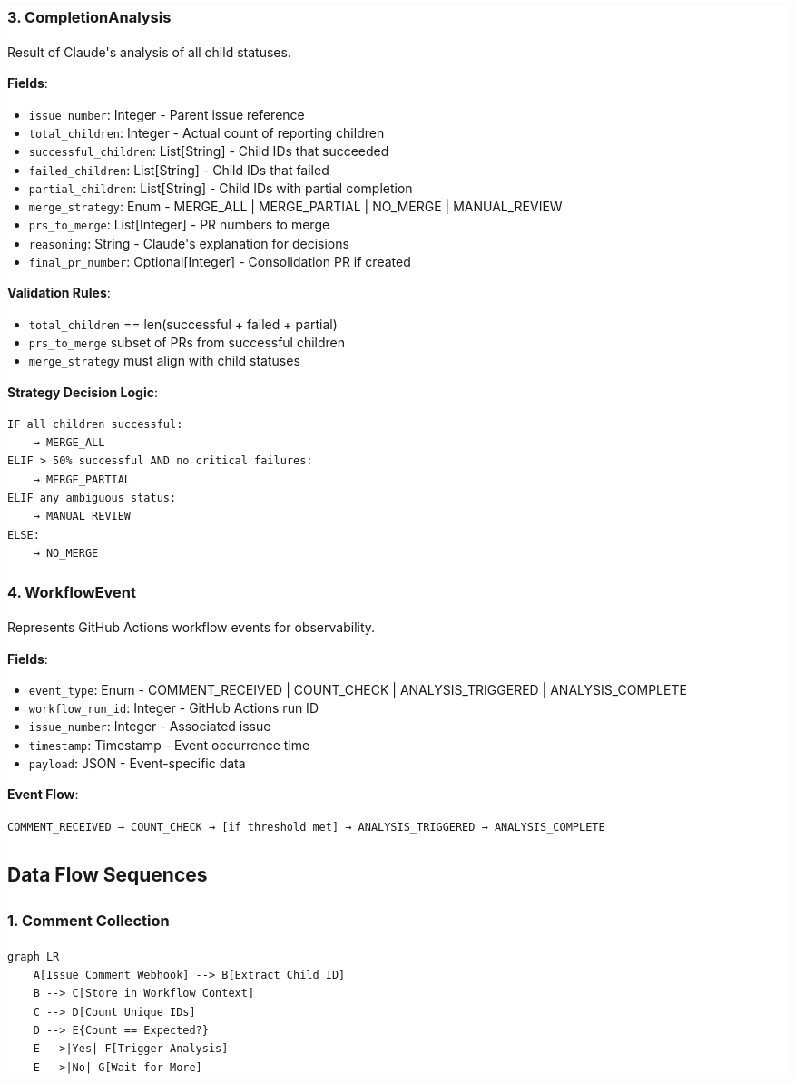 ### 3. CompletionAnalysis
Result of Claude's analysis of all child statuses.

**Fields**:
- `issue_number`: Integer - Parent issue reference
- `total_children`: Integer - Actual count of reporting children
- `successful_children`: List[String] - Child IDs that succeeded
- `failed_children`: List[String] - Child IDs that failed
- `partial_children`: List[String] - Child IDs with partial completion
- `merge_strategy`: Enum - MERGE_ALL | MERGE_PARTIAL | NO_MERGE | MANUAL_REVIEW
- `prs_to_merge`: List[Integer] - PR numbers to merge
- `reasoning`: String - Claude's explanation for decisions
- `final_pr_number`: Optional[Integer] - Consolidation PR if created

**Validation Rules**:
- `total_children` == len(successful + failed + partial)
- `prs_to_merge` subset of PRs from successful children
- `merge_strategy` must align with child statuses

**Strategy Decision Logic**:
```
IF all children successful:
    → MERGE_ALL
ELIF > 50% successful AND no critical failures:
    → MERGE_PARTIAL
ELIF any ambiguous status:
    → MANUAL_REVIEW
ELSE:
    → NO_MERGE
```

### 4. WorkflowEvent
Represents GitHub Actions workflow events for observability.

**Fields**:
- `event_type`: Enum - COMMENT_RECEIVED | COUNT_CHECK | ANALYSIS_TRIGGERED | ANALYSIS_COMPLETE
- `workflow_run_id`: Integer - GitHub Actions run ID
- `issue_number`: Integer - Associated issue
- `timestamp`: Timestamp - Event occurrence time
- `payload`: JSON - Event-specific data

**Event Flow**:
```
COMMENT_RECEIVED → COUNT_CHECK → [if threshold met] → ANALYSIS_TRIGGERED → ANALYSIS_COMPLETE
```

## Data Flow Sequences

### 1. Comment Collection
```mermaid
graph LR
    A[Issue Comment Webhook] --> B[Extract Child ID]
    B --> C[Store in Workflow Context]
    C --> D[Count Unique IDs]
    D --> E{Count == Expected?}
    E -->|Yes| F[Trigger Analysis]
    E -->|No| G[Wait for More]
```
